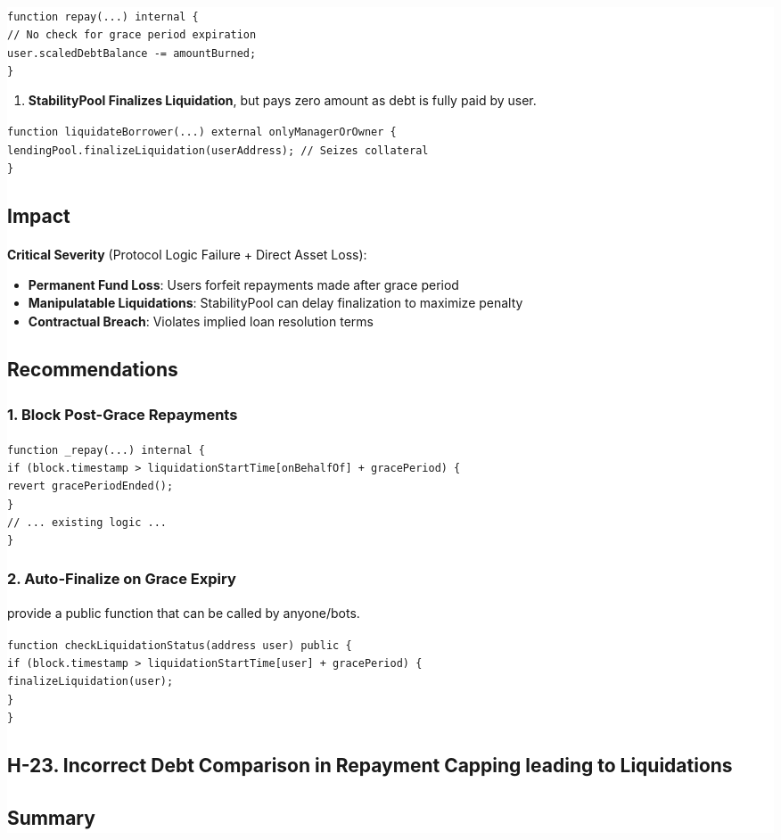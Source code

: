 ```Solidity
function repay(...) internal {
// No check for grace period expiration
user.scaledDebtBalance -= amountBurned;
}
```

1. **StabilityPool Finalizes Liquidation**, but pays zero amount as debt is fully paid by user.

```Solidity
function liquidateBorrower(...) external onlyManagerOrOwner {
lendingPool.finalizeLiquidation(userAddress); // Seizes collateral
}
```

## Impact

**Critical Severity** (Protocol Logic Failure + Direct Asset Loss):

* **Permanent Fund Loss**: Users forfeit repayments made after grace period
* **Manipulatable Liquidations**: StabilityPool can delay finalization to maximize penalty
* **Contractual Breach**: Violates implied loan resolution terms

## Recommendations

### 1. Block Post-Grace Repayments

```Solidity
function _repay(...) internal {
if (block.timestamp > liquidationStartTime[onBehalfOf] + gracePeriod) {
revert gracePeriodEnded();
}
// ... existing logic ...
}
```

### 2. Auto-Finalize on Grace Expiry

provide a public function that can be called by anyone/bots.

```solidity
function checkLiquidationStatus(address user) public {
if (block.timestamp > liquidationStartTime[user] + gracePeriod) {
finalizeLiquidation(user);
}
}
```

## <a id='H-23'></a>H-23. Incorrect Debt Comparison in Repayment Capping leading to Liquidations            



## Summary
